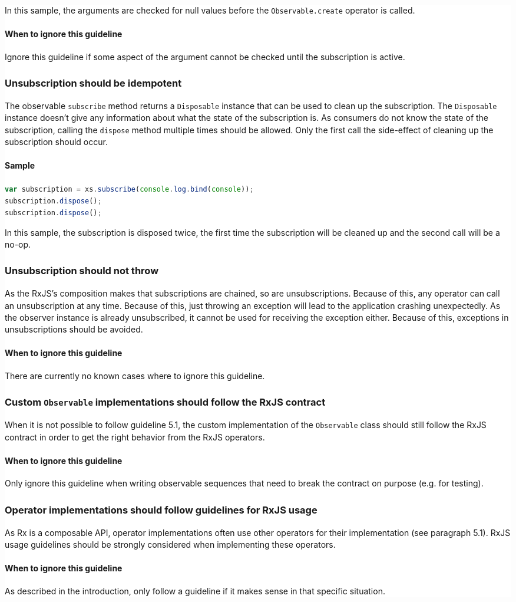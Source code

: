 In this sample, the arguments are checked for null values before the `Observable.create` operator is called.

#### When to ignore this guideline ####

Ignore this guideline if some aspect of the argument cannot be checked until the subscription is active.

### Unsubscription should be idempotent ###

The observable `subscribe` method returns a `Disposable` instance that can be used to clean up the subscription. The `Disposable` instance doesn’t give any information about what the state of the subscription is. As consumers do not know the state of the subscription, calling the `dispose` method multiple times should be allowed. Only the first call the side-effect of cleaning up the subscription should occur.

#### Sample ####

```js
var subscription = xs.subscribe(console.log.bind(console));
subscription.dispose();
subscription.dispose();
```

In this sample, the subscription is disposed twice, the first time the subscription will be cleaned up and the second call will be a no-op.

### Unsubscription should not throw ###

As the RxJS’s composition makes that subscriptions are chained, so are unsubscriptions. Because of this, any operator can call an unsubscription at any time. Because of this, just throwing an exception will lead to the application crashing unexpectedly. As the observer instance is already unsubscribed, it cannot be used for receiving the exception either. Because of this, exceptions in unsubscriptions should be avoided.

#### When to ignore this guideline ####

There are currently no known cases where to ignore this guideline.

### Custom `Observable` implementations should follow the RxJS contract ###

When it is not possible to follow guideline 5.1, the custom implementation of the `Observable` class should still follow the RxJS contract in order to get the right behavior from the RxJS operators.

#### When to ignore this guideline ####

Only ignore this guideline when writing observable sequences that need to break the contract on purpose (e.g. for testing).

### Operator implementations should follow guidelines for RxJS usage ###

As Rx is a composable API, operator implementations often use other operators for their implementation (see paragraph 5.1). RxJS usage guidelines should be strongly considered when implementing these operators.

#### When to ignore this guideline ####

As described in the introduction, only follow a guideline if it makes sense in that specific situation.
